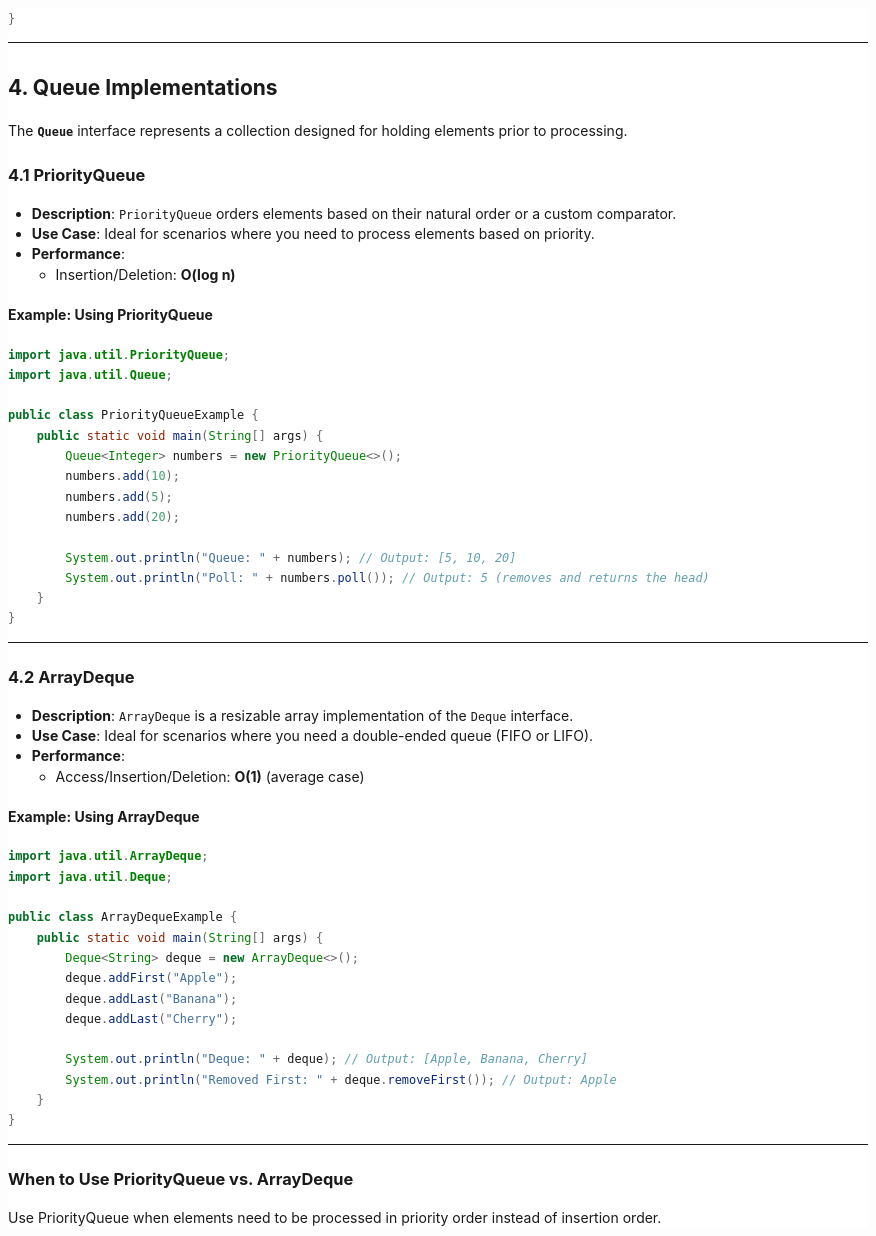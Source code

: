```java
}
```

---

## **4. Queue Implementations**
The **`Queue`** interface represents a collection designed for holding elements prior to processing.

### **4.1 PriorityQueue**
- **Description**: `PriorityQueue` orders elements based on their natural order or a custom comparator.
- **Use Case**: Ideal for scenarios where you need to process elements based on priority.
- **Performance**:
  - Insertion/Deletion: **O(log n)**

#### **Example: Using PriorityQueue**
```java
import java.util.PriorityQueue;
import java.util.Queue;

public class PriorityQueueExample {
    public static void main(String[] args) {
        Queue<Integer> numbers = new PriorityQueue<>();
        numbers.add(10);
        numbers.add(5);
        numbers.add(20);

        System.out.println("Queue: " + numbers); // Output: [5, 10, 20]
        System.out.println("Poll: " + numbers.poll()); // Output: 5 (removes and returns the head)
    }
}
```

---

### **4.2 ArrayDeque**
- **Description**: `ArrayDeque` is a resizable array implementation of the `Deque` interface.
- **Use Case**: Ideal for scenarios where you need a double-ended queue (FIFO or LIFO).
- **Performance**:
  - Access/Insertion/Deletion: **O(1)** (average case)

#### **Example: Using ArrayDeque**
```java
import java.util.ArrayDeque;
import java.util.Deque;

public class ArrayDequeExample {
    public static void main(String[] args) {
        Deque<String> deque = new ArrayDeque<>();
        deque.addFirst("Apple");
        deque.addLast("Banana");
        deque.addLast("Cherry");

        System.out.println("Deque: " + deque); // Output: [Apple, Banana, Cherry]
        System.out.println("Removed First: " + deque.removeFirst()); // Output: Apple
    }
}
```
---
### **When to Use PriorityQueue vs. ArrayDeque**
Use PriorityQueue when elements need to be processed in priority order instead of insertion order.